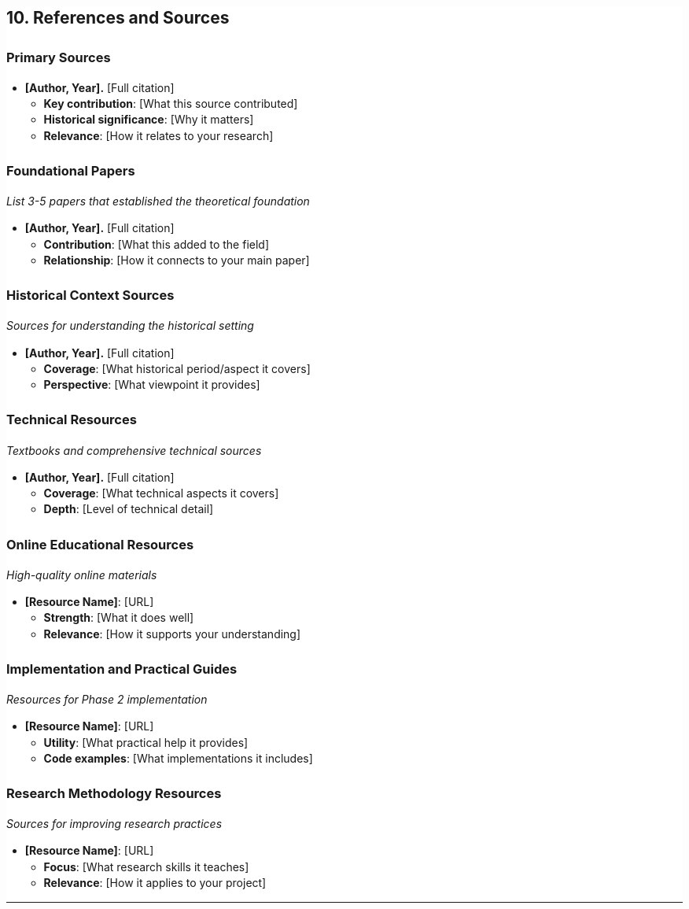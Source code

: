 
## 10. References and Sources

### Primary Sources
- **[Author, Year].** [Full citation]
  - **Key contribution**: [What this source contributed]
  - **Historical significance**: [Why it matters]
  - **Relevance**: [How it relates to your research]

### Foundational Papers
*List 3-5 papers that established the theoretical foundation*

- **[Author, Year].** [Full citation]
  - **Contribution**: [What this added to the field]
  - **Relationship**: [How it connects to your main paper]

### Historical Context Sources
*Sources for understanding the historical setting*

- **[Author, Year].** [Full citation]
  - **Coverage**: [What historical period/aspect it covers]
  - **Perspective**: [What viewpoint it provides]

### Technical Resources
*Textbooks and comprehensive technical sources*

- **[Author, Year].** [Full citation]
  - **Coverage**: [What technical aspects it covers]
  - **Depth**: [Level of technical detail]

### Online Educational Resources
*High-quality online materials*

- **[Resource Name]**: [URL]
  - **Strength**: [What it does well]
  - **Relevance**: [How it supports your understanding]

### Implementation and Practical Guides
*Resources for Phase 2 implementation*

- **[Resource Name]**: [URL]
  - **Utility**: [What practical help it provides]
  - **Code examples**: [What implementations it includes]

### Research Methodology Resources
*Sources for improving research practices*

- **[Resource Name]**: [URL]
  - **Focus**: [What research skills it teaches]
  - **Relevance**: [How it applies to your project]

---
